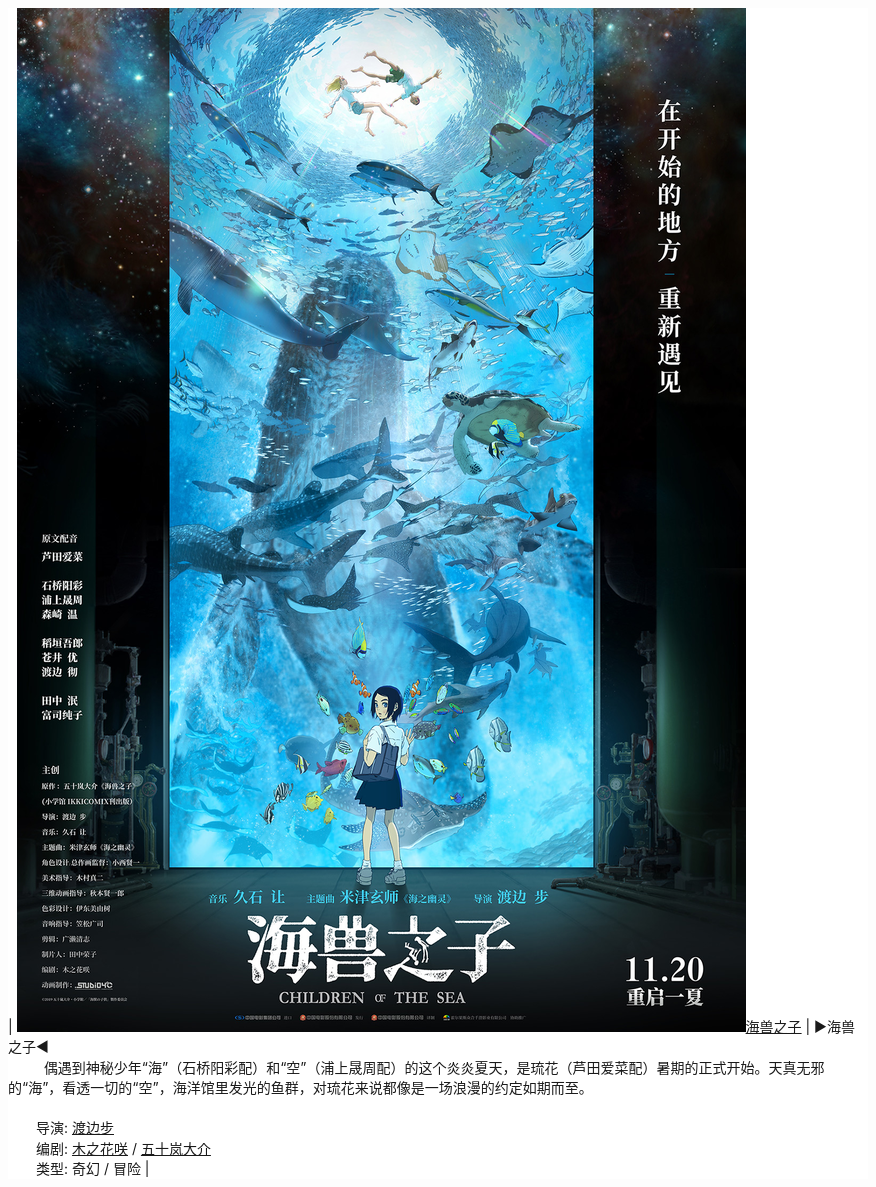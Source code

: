 | ![海兽之子](异世之书/海兽之子.jpg)[海兽之子](https://movie.douban.com/subject/30274965/) | ▶海兽之子◀<br/>    偶遇到神秘少年“海”（石桥阳彩配）和“空”（浦上晟周配）的这个炎炎夏天，是琉花（芦田爱菜配）暑期的正式开始。天真无邪的“海”，看透一切的“空”，海洋馆里发光的鱼群，对琉花来说都像是一场浪漫的约定如期而至。<br/><br/>  导演: [渡边步](https://movie.douban.com/celebrity/1317548/)<br/>  编剧: [木之花咲](https://movie.douban.com/celebrity/1429900/) / [五十岚大介](https://movie.douban.com/celebrity/1349391/)<br/>  类型: 奇幻 / 冒险 |